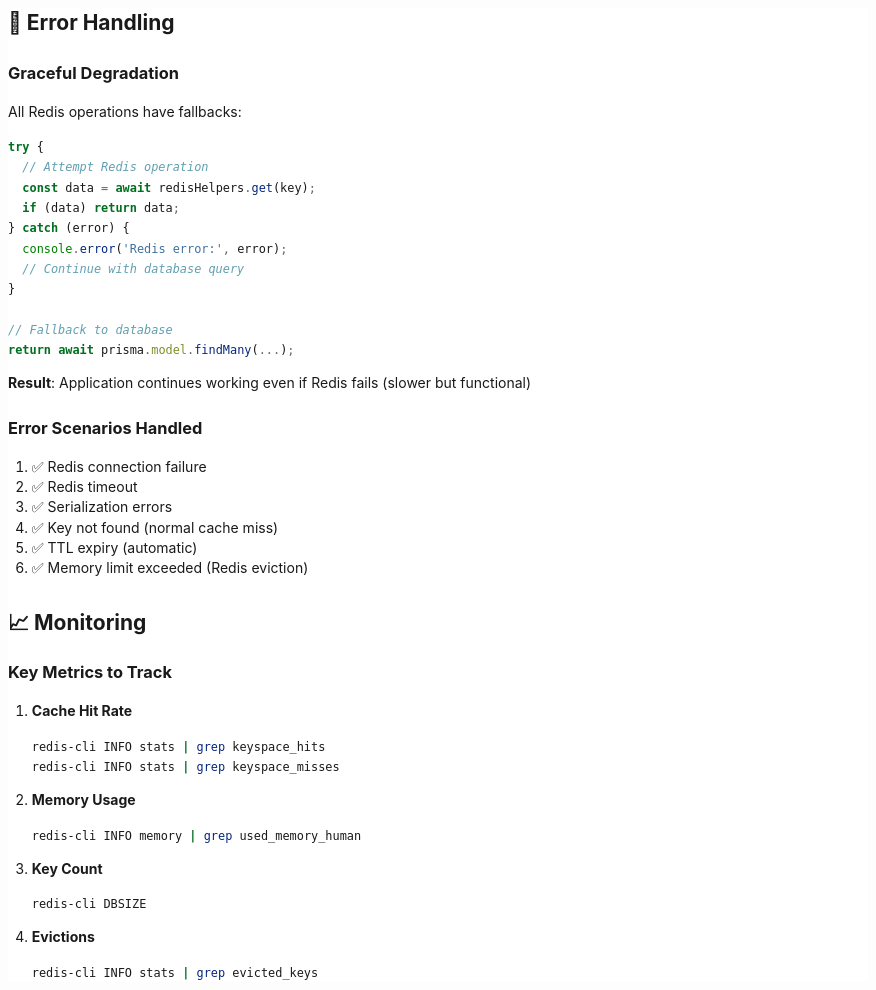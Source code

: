 ## 🚨 Error Handling

### Graceful Degradation

All Redis operations have fallbacks:

```typescript
try {
  // Attempt Redis operation
  const data = await redisHelpers.get(key);
  if (data) return data;
} catch (error) {
  console.error('Redis error:', error);
  // Continue with database query
}

// Fallback to database
return await prisma.model.findMany(...);
```

**Result**: Application continues working even if Redis fails (slower but functional)

### Error Scenarios Handled

1. ✅ Redis connection failure
2. ✅ Redis timeout
3. ✅ Serialization errors
4. ✅ Key not found (normal cache miss)
5. ✅ TTL expiry (automatic)
6. ✅ Memory limit exceeded (Redis eviction)

## 📈 Monitoring

### Key Metrics to Track

1. **Cache Hit Rate**

   ```bash
   redis-cli INFO stats | grep keyspace_hits
   redis-cli INFO stats | grep keyspace_misses
   ```

2. **Memory Usage**

   ```bash
   redis-cli INFO memory | grep used_memory_human
   ```

3. **Key Count**

   ```bash
   redis-cli DBSIZE
   ```

4. **Evictions**
   ```bash
   redis-cli INFO stats | grep evicted_keys
   ```

